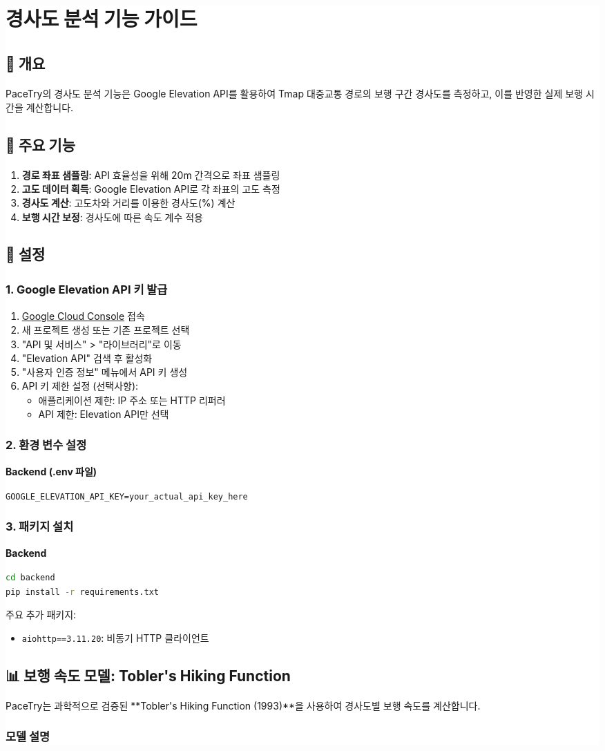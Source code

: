 # 경사도 분석 기능 가이드

## 📖 개요

PaceTry의 경사도 분석 기능은 Google Elevation API를 활용하여 Tmap 대중교통 경로의 보행 구간 경사도를 측정하고, 이를 반영한 실제 보행 시간을 계산합니다.

## 🎯 주요 기능

1. **경로 좌표 샘플링**: API 효율성을 위해 20m 간격으로 좌표 샘플링
2. **고도 데이터 획득**: Google Elevation API로 각 좌표의 고도 측정
3. **경사도 계산**: 고도차와 거리를 이용한 경사도(%) 계산
4. **보행 시간 보정**: 경사도에 따른 속도 계수 적용

## 🔧 설정

### 1. Google Elevation API 키 발급

1. [Google Cloud Console](https://console.cloud.google.com/) 접속
2. 새 프로젝트 생성 또는 기존 프로젝트 선택
3. "API 및 서비스" > "라이브러리"로 이동
4. "Elevation API" 검색 후 활성화
5. "사용자 인증 정보" 메뉴에서 API 키 생성
6. API 키 제한 설정 (선택사항):
   - 애플리케이션 제한: IP 주소 또는 HTTP 리퍼러
   - API 제한: Elevation API만 선택

### 2. 환경 변수 설정

**Backend (.env 파일)**
```env
GOOGLE_ELEVATION_API_KEY=your_actual_api_key_here
```

### 3. 패키지 설치

**Backend**
```bash
cd backend
pip install -r requirements.txt
```

주요 추가 패키지:
- `aiohttp==3.11.20`: 비동기 HTTP 클라이언트

## 📊 보행 속도 모델: Tobler's Hiking Function

PaceTry는 과학적으로 검증된 **Tobler's Hiking Function (1993)**을 사용하여 경사도별 보행 속도를 계산합니다.

### 모델 설명
